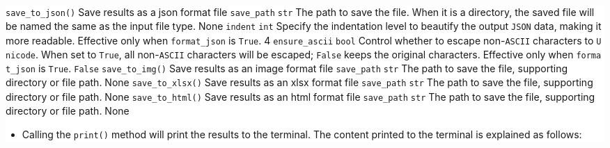 <td rowspan="3"><code>save_to_json()</code></td>
<td rowspan="3">Save results as a json format file</td>
<td><code>save_path</code></td>
<td><code>str</code></td>
<td>The path to save the file. When it is a directory, the saved file will be named the same as the input file type.</td>
<td>None</td>
</tr>
<tr>
<td><code>indent</code></td>
<td><code>int</code></td>
<td>Specify the indentation level to beautify the output <code>JSON</code> data, making it more readable. Effective only when <code>format_json</code> is <code>True</code>.</td>
<td>4</td>
</tr>
<tr>
<td><code>ensure_ascii</code></td>
<td><code>bool</code></td>
<td>Control whether to escape non-<code>ASCII</code> characters to <code>Unicode</code>. When set to <code>True</code>, all non-<code>ASCII</code> characters will be escaped; <code>False</code> keeps the original characters. Effective only when <code>format_json</code> is <code>True</code>.</td>
<td><code>False</code></td>
</tr>
<tr>
<td><code>save_to_img()</code></td>
<td>Save results as an image format file</td>
<td><code>save_path</code></td>
<td><code>str</code></td>
<td>The path to save the file, supporting directory or file path.</td>
<td>None</td>
</tr>
<tr>
<td><code>save_to_xlsx()</code></td>
<td>Save results as an xlsx format file</td>
<td><code>save_path</code></td>
<td><code>str</code></td>
<td>The path to save the file, supporting directory or file path.</td>
<td>None</td>
</tr>
<tr>
<td><code>save_to_html()</code></td>
<td>Save results as an html format file</td>
<td><code>save_path</code></td>
<td><code>str</code></td>
<td>The path to save the file, supporting directory or file path.</td>
<td>None</td>
</tr>
</tbody>
</table>

- Calling the `print()` method will print the results to the terminal. The content printed to the terminal is explained as follows:
